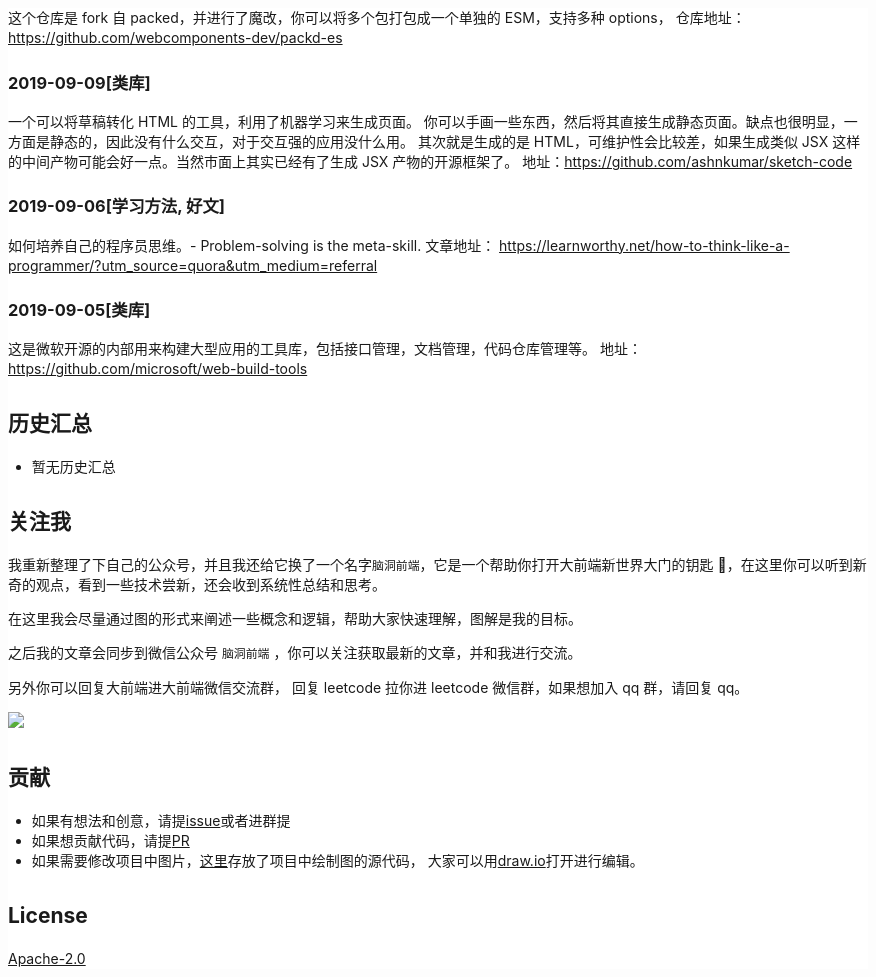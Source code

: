 这个仓库是 fork 自 packed，并进行了魔改，你可以将多个包打包成一个单独的 ESM，支持多种 options， 仓库地址： https://github.com/webcomponents-dev/packd-es

### 2019-09-09[类库]

一个可以将草稿转化 HTML 的工具，利用了机器学习来生成页面。 你可以手画一些东西，然后将其直接生成静态页面。缺点也很明显，一方面是静态的，因此没有什么交互，对于交互强的应用没什么用。
其次就是生成的是 HTML，可维护性会比较差，如果生成类似 JSX 这样的中间产物可能会好一点。当然市面上其实已经有了生成 JSX 产物的开源框架了。 地址：https://github.com/ashnkumar/sketch-code

### 2019-09-06[学习方法, 好文]

如何培养自己的程序员思维。- Problem-solving is the meta-skill. 文章地址： https://learnworthy.net/how-to-think-like-a-programmer/?utm_source=quora&utm_medium=referral

### 2019-09-05[类库]

这是微软开源的内部用来构建大型应用的工具库，包括接口管理，文档管理，代码仓库管理等。 地址： https://github.com/microsoft/web-build-tools

## 历史汇总

- 暂无历史汇总

## 关注我

我重新整理了下自己的公众号，并且我还给它换了一个名字`脑洞前端`，它是一个帮助你打开大前端新世界大门的钥匙 🔑，在这里你可以听到新奇的观点，看到一些技术尝新，还会收到系统性总结和思考。

在这里我会尽量通过图的形式来阐述一些概念和逻辑，帮助大家快速理解，图解是我的目标。

之后我的文章会同步到微信公众号 `脑洞前端` ，你可以关注获取最新的文章，并和我进行交流。

另外你可以回复大前端进大前端微信交流群， 回复 leetcode 拉你进 leetcode 微信群，如果想加入 qq 群，请回复 qq。

<img width="300" src="https://github.com/azl397985856/leetcode/blob/master/assets/gongzhonghao.jpeg">

## 贡献

- 如果有想法和创意，请提[issue](https://github.com/azl397985856/daily-featured/issues)或者进群提
- 如果想贡献代码，请提[PR](https://github.com/azl397985856/daily-featured/pulls)
- 如果需要修改项目中图片，[这里](./assets/)存放了项目中绘制图的源代码， 大家可以用[draw.io](https://www.draw.io/)打开进行编辑。

## License

[Apache-2.0](./LICENSE)
